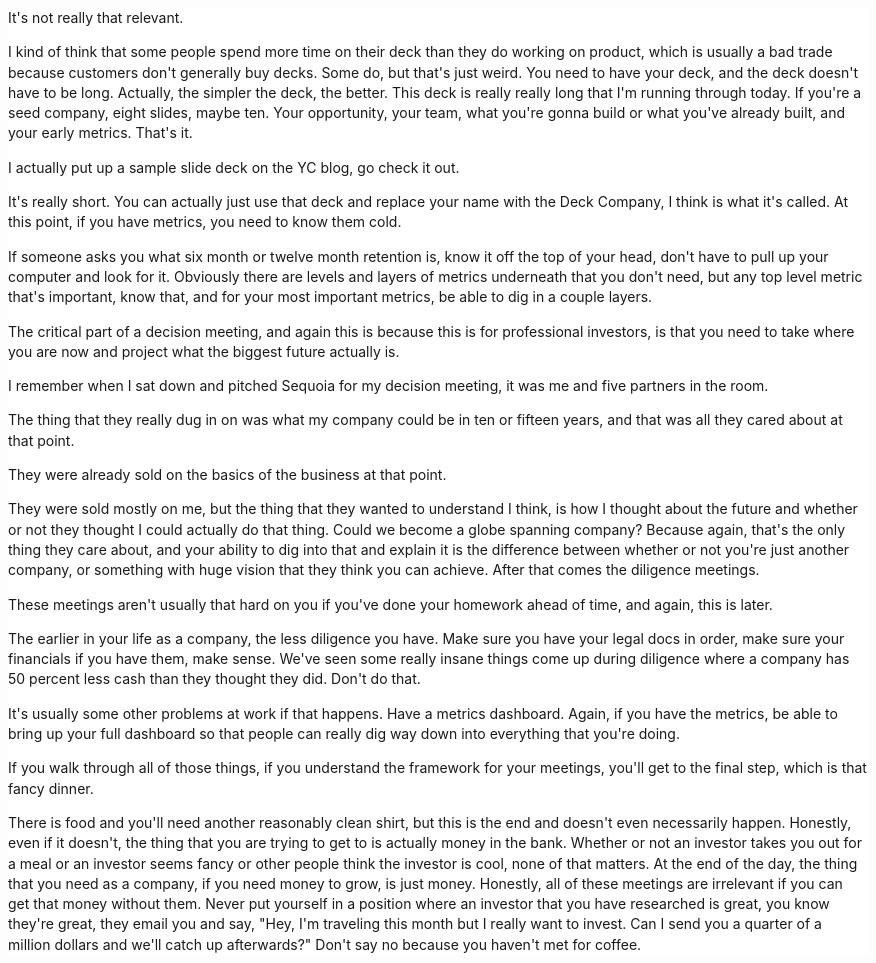 It's not really that relevant.

I kind of think that some people spend more  time on their deck than they do working on product, which is usually a bad  trade because customers don't generally buy decks. Some do, but that's just weird. You need  to have your deck, and the deck doesn't have to be long. Actually, the simpler  the deck, the better. This deck is really really long that I'm running through today.  If you're a seed company, eight slides, maybe ten. Your opportunity, your team, what you're  gonna build or what you've already built, and your early metrics. That's it.

I actually  put up a sample slide deck on the YC blog, go check it out.

It's  really short. You can actually just use that deck and replace your name with the  Deck Company, I think is what it's called. At this point, if you have metrics,  you need to know them cold.

If someone asks you what six month or twelve  month retention is, know it off the top of your head, don't have to pull  up your computer and look for it. Obviously there are levels and layers of metrics  underneath that you don't need, but any top level metric that's important, know that, and  for your most important metrics, be able to dig in a couple layers.

The critical  part of a decision meeting, and again this is because this is for professional investors,  is that you need to take where you are now and project what the biggest  future actually is.

I remember when I sat down and pitched Sequoia for my decision  meeting, it was me and five partners in the room.

The thing that they really  dug in on was what my company could be in ten or fifteen years, and  that was all they cared about at that point.

They were already sold on the  basics of the business at that point.

They were sold mostly on me, but the  thing that they wanted to understand I think, is how I thought about the future  and whether or not they thought I could actually do that thing. Could we become  a globe spanning company? Because again, that's the only thing they care about, and your  ability to dig into that and explain it is the difference between whether or not  you're just another company, or something with huge vision that they think you can achieve.  After that comes the diligence meetings.

These meetings aren't usually that hard on you if  you've done your homework ahead of time, and again, this is later.

The earlier in  your life as a company, the less diligence you have. Make sure you have your  legal docs in order, make sure your financials if you have them, make sense. We've  seen some really insane things come up during diligence where a company has 50 percent  less cash than they thought they did. Don't do that.

It's usually some other problems  at work if that happens. Have a metrics dashboard. Again, if you have the metrics,  be able to bring up your full dashboard so that people can really dig way  down into everything that you're doing.

If you walk through all of those things, if  you understand the framework for your meetings, you'll get to the final step, which is  that fancy dinner.

There is food and you'll need another reasonably clean shirt, but this  is the end and doesn't even necessarily happen. Honestly, even if it doesn't, the thing  that you are trying to get to is actually money in the bank. Whether or  not an investor takes you out for a meal or an investor seems fancy or  other people think the investor is cool, none of that matters. At the end of  the day, the thing that you need as a company, if you need money to  grow, is just money. Honestly, all of these meetings are irrelevant if you can get  that money without them. Never put yourself in a position where an investor that you  have researched is great, you know they're great, they email you and say, "Hey, I'm  traveling this month but I really want to invest. Can I send you a quarter  of a million dollars and we'll catch up afterwards?" Don't say no because you haven't  met for coffee.
